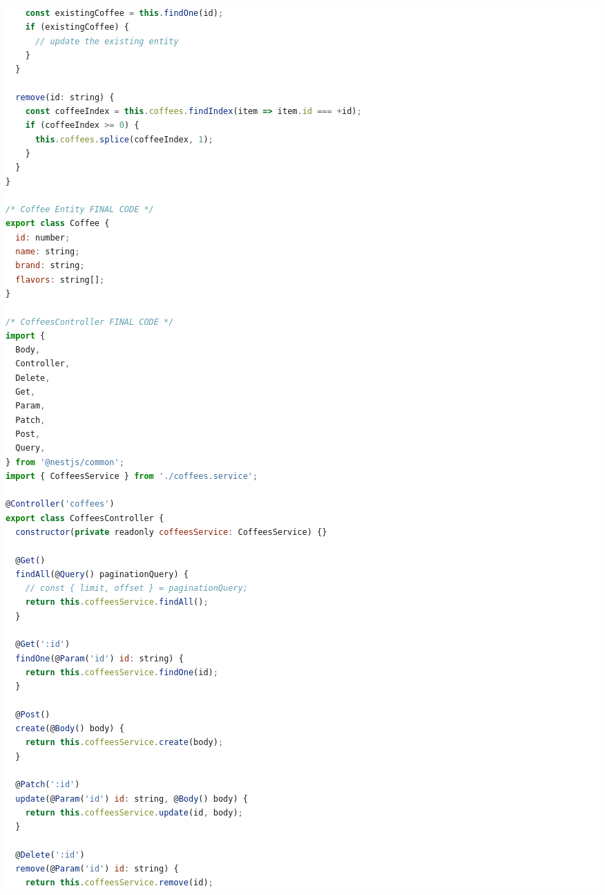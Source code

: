 ```jsx
    const existingCoffee = this.findOne(id);
    if (existingCoffee) {
      // update the existing entity
    }
  }

  remove(id: string) {
    const coffeeIndex = this.coffees.findIndex(item => item.id === +id);
    if (coffeeIndex >= 0) {
      this.coffees.splice(coffeeIndex, 1);
    }
  }
}

/* Coffee Entity FINAL CODE */
export class Coffee {
  id: number;
  name: string;
  brand: string;
  flavors: string[];
}

/* CoffeesController FINAL CODE */
import {
  Body,
  Controller,
  Delete,
  Get,
  Param,
  Patch,
  Post,
  Query,
} from '@nestjs/common';
import { CoffeesService } from './coffees.service';

@Controller('coffees')
export class CoffeesController {
  constructor(private readonly coffeesService: CoffeesService) {}

  @Get()
  findAll(@Query() paginationQuery) {
    // const { limit, offset } = paginationQuery;
    return this.coffeesService.findAll();
  }

  @Get(':id')
  findOne(@Param('id') id: string) {
    return this.coffeesService.findOne(id);
  }

  @Post()
  create(@Body() body) {
    return this.coffeesService.create(body);
  }

  @Patch(':id')
  update(@Param('id') id: string, @Body() body) {
    return this.coffeesService.update(id, body);
  }

  @Delete(':id')
  remove(@Param('id') id: string) {
    return this.coffeesService.remove(id);
```